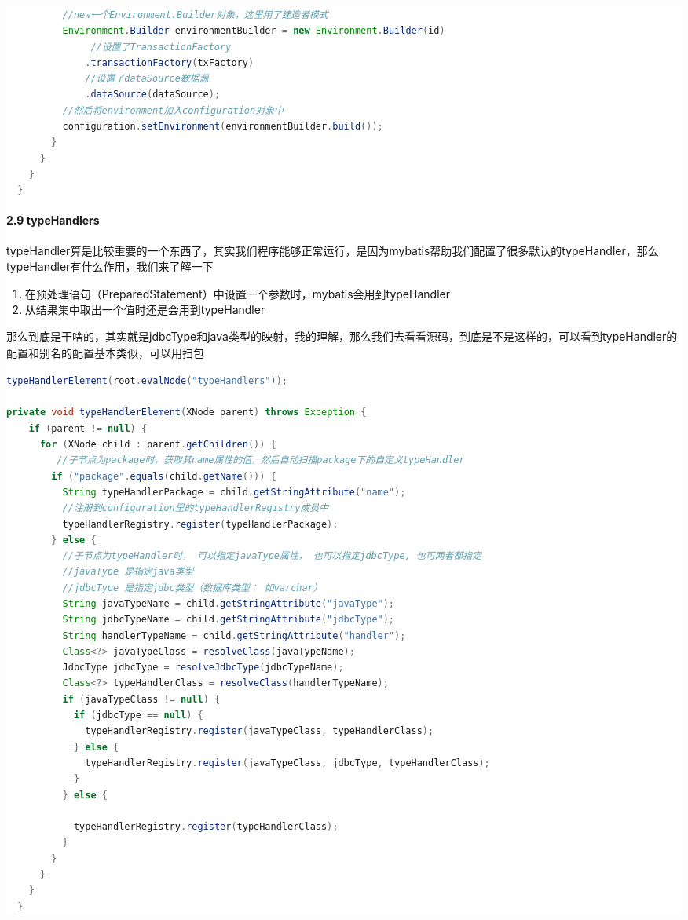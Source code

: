 ```java
          //new一个Environment.Builder对象，这里用了建造者模式
          Environment.Builder environmentBuilder = new Environment.Builder(id)
               //设置了TransactionFactory
              .transactionFactory(txFactory)
              //设置了dataSource数据源
              .dataSource(dataSource);
          //然后将environment加入configuration对象中
          configuration.setEnvironment(environmentBuilder.build());
        }
      }
    }
  }
```

#### 2.9 typeHandlers

typeHandler算是比较重要的一个东西了，其实我们程序能够正常运行，是因为mybatis帮助我们配置了很多默认的typeHandler，那么typeHandler有什么作用，我们来了解一下

1. 在预处理语句（PreparedStatement）中设置一个参数时，mybatis会用到typeHandler
2. 从结果集中取出一个值时还是会用到typeHandler

那么到底是干啥的，其实就是jdbcType和java类型的映射，我的理解，那么我们去看看源码，到底是不是这样的，可以看到typeHandler的配置和别名的配置基本类似，可以用扫包

```java
typeHandlerElement(root.evalNode("typeHandlers"));

private void typeHandlerElement(XNode parent) throws Exception {
    if (parent != null) {
      for (XNode child : parent.getChildren()) {
         //子节点为package时，获取其name属性的值，然后自动扫描package下的自定义typeHandler
        if ("package".equals(child.getName())) {
          String typeHandlerPackage = child.getStringAttribute("name");
          //注册到configuration里的typeHandlerRegistry成员中
          typeHandlerRegistry.register(typeHandlerPackage);
        } else {
          //子节点为typeHandler时， 可以指定javaType属性， 也可以指定jdbcType, 也可两者都指定
          //javaType 是指定java类型
          //jdbcType 是指定jdbc类型（数据库类型： 如varchar）
          String javaTypeName = child.getStringAttribute("javaType");
          String jdbcTypeName = child.getStringAttribute("jdbcType");
          String handlerTypeName = child.getStringAttribute("handler");
          Class<?> javaTypeClass = resolveClass(javaTypeName);
          JdbcType jdbcType = resolveJdbcType(jdbcTypeName);
          Class<?> typeHandlerClass = resolveClass(handlerTypeName);
          if (javaTypeClass != null) {
            if (jdbcType == null) {
              typeHandlerRegistry.register(javaTypeClass, typeHandlerClass);
            } else {
              typeHandlerRegistry.register(javaTypeClass, jdbcType, typeHandlerClass);
            }
          } else {
           
            typeHandlerRegistry.register(typeHandlerClass);
          }
        }
      }
    }
  }
```
